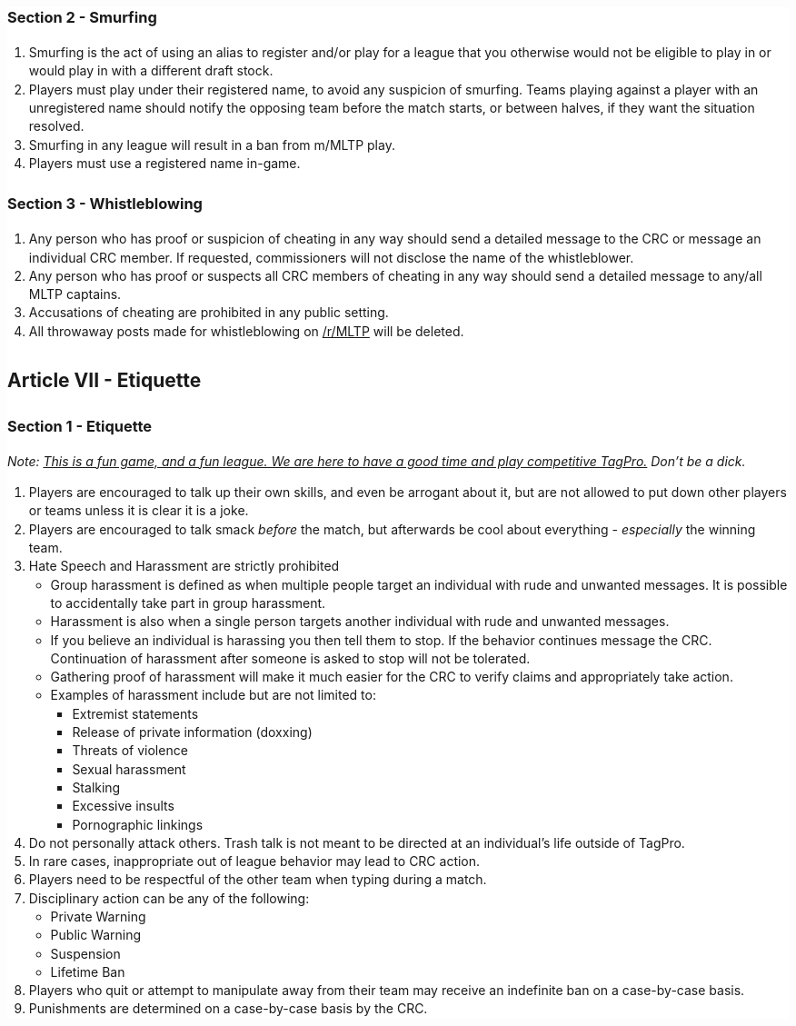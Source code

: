 ### Section 2 - Smurfing
1. Smurfing is the act of using an alias to register and/or play for a league that you otherwise would not be eligible to play in or would play in with a different draft stock.
2. Players must play under their registered name, to avoid any suspicion of smurfing. Teams playing against a player with an unregistered name should notify the opposing team before the match starts, or between halves, if they want the situation resolved.
3. Smurfing in any league will result in a ban from m/MLTP play.
4. Players must use a registered name in-game. 

### Section 3 - Whistleblowing
1. Any person who has proof or suspicion of cheating in any way should send a detailed message to the CRC or message an individual CRC member. If requested, commissioners will not disclose the name of the whistleblower.
2. Any person who has proof or suspects all CRC members of cheating in any way should send a detailed message to any/all MLTP captains.
3. Accusations of cheating are prohibited in any public setting.
4. All throwaway posts made for whistleblowing on [/r/MLTP](https://www.reddit.com/r/MLTP) will be deleted.

## Article VII - Etiquette

### Section 1 - Etiquette
_Note: [This is a fun game, and a fun league. We are here to have a good time and play competitive TagPro.](https://www.youtube.com/watch?v=xzpndHtdl9A) Don’t be a dick._
1. Players are encouraged to talk up their own skills, and even be arrogant about it, but are not allowed to put down other players or teams unless it is clear it is a joke.
2. Players are encouraged to talk smack _before_ the match, but afterwards be cool about everything - _especially_ the winning team.
3. Hate Speech and Harassment are strictly prohibited
    * Group harassment is defined as when multiple people target an individual with rude and unwanted messages. It is possible to accidentally take part in group harassment.
    * Harassment is also when a single person targets another individual with rude and unwanted messages.
    * If you believe an individual is harassing you then tell them to stop. If the behavior continues message the CRC. Continuation of harassment after someone is asked to stop will not be tolerated.
    * Gathering proof of harassment will make it much easier for the CRC to verify claims and appropriately take action.
    * Examples of harassment include but are not limited to:
        * Extremist statements
        * Release of private information (doxxing)
        * Threats of violence
        * Sexual harassment
        * Stalking
        * Excessive insults
        * Pornographic linkings
4. Do not personally attack others. Trash talk is not meant to be directed at an individual’s life outside of TagPro.
5. In rare cases, inappropriate out of league behavior may lead to CRC action.
6. Players need to be respectful of the other team when typing during a match.
7. Disciplinary action can be any of the following:
    * Private Warning
    * Public Warning
    * Suspension
    * Lifetime Ban
8. Players who quit or attempt to manipulate away from their team may receive an indefinite ban on a case-by-case basis.
9. Punishments are determined on a case-by-case basis by the CRC.
